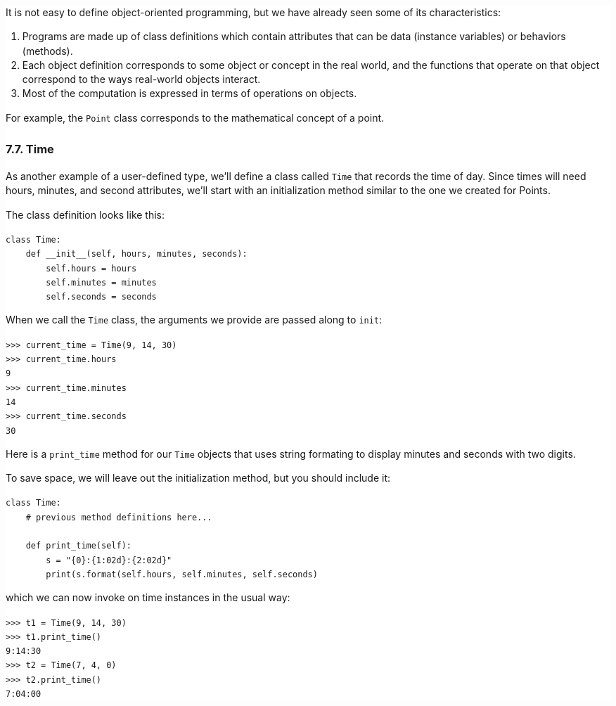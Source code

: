 It is not easy to define object-oriented programming, but we have already seen some of its characteristics:

1.  Programs are made up of class definitions which contain attributes that can be data (instance variables) or behaviors (methods).
2.  Each object definition corresponds to some object or concept in the real world, and the functions that operate on that object correspond to the ways real-world objects interact.
3.  Most of the computation is expressed in terms of operations on objects.

For example, the `Point` class corresponds to the mathematical concept of a point.

### 7.7. Time

As another example of a user-defined type, we’ll define a class called `Time` that records the time of day. Since times will need hours, minutes, and second attributes, we’ll start with an initialization method similar to the one we created for Points.

The class definition looks like this:

    class Time:
        def __init__(self, hours, minutes, seconds):
            self.hours = hours
            self.minutes = minutes
            self.seconds = seconds

When we call the `Time` class, the arguments we provide are passed along to `init`:

    >>> current_time = Time(9, 14, 30)
    >>> current_time.hours
    9
    >>> current_time.minutes
    14
    >>> current_time.seconds
    30

Here is a `print_time` method for our `Time` objects that uses string formating to display minutes and seconds with two digits.

To save space, we will leave out the initialization method, but you should include it:

    class Time:
        # previous method definitions here...

        def print_time(self):
            s = "{0}:{1:02d}:{2:02d}"
            print(s.format(self.hours, self.minutes, self.seconds)

which we can now invoke on time instances in the usual way:

    >>> t1 = Time(9, 14, 30)
    >>> t1.print_time()
    9:14:30
    >>> t2 = Time(7, 4, 0)
    >>> t2.print_time()
    7:04:00
